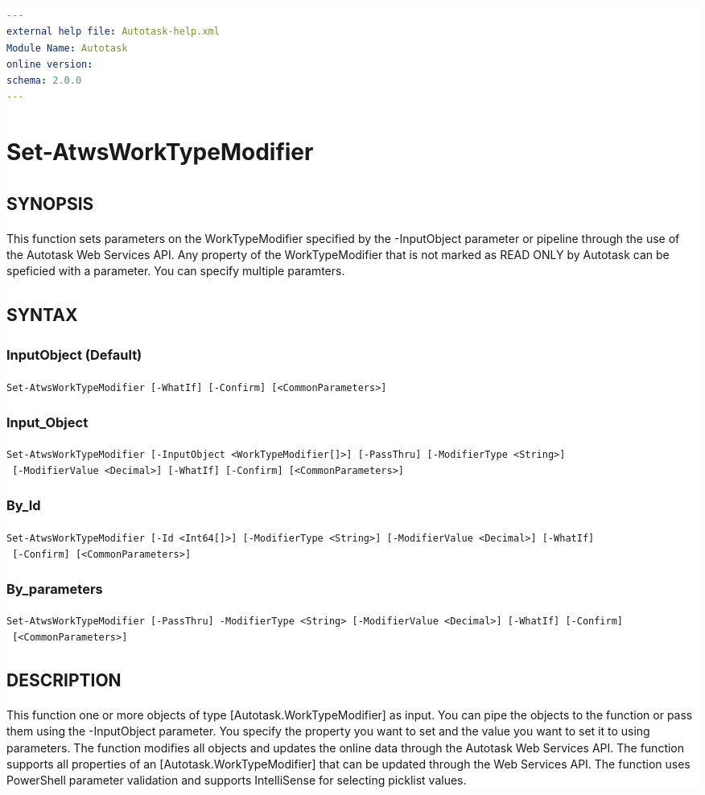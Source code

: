 ```yaml
---
external help file: Autotask-help.xml
Module Name: Autotask
online version:
schema: 2.0.0
---
```


# Set-AtwsWorkTypeModifier

## SYNOPSIS
This function sets parameters on the WorkTypeModifier specified by the -InputObject parameter or pipeline through the use of the Autotask Web Services API.
Any property of the WorkTypeModifier that is not marked as READ ONLY by Autotask can be speficied with a parameter.
You can specify multiple paramters.

## SYNTAX

### InputObject (Default)
```
Set-AtwsWorkTypeModifier [-WhatIf] [-Confirm] [<CommonParameters>]
```

### Input_Object
```
Set-AtwsWorkTypeModifier [-InputObject <WorkTypeModifier[]>] [-PassThru] [-ModifierType <String>]
 [-ModifierValue <Decimal>] [-WhatIf] [-Confirm] [<CommonParameters>]
```

### By_Id
```
Set-AtwsWorkTypeModifier [-Id <Int64[]>] [-ModifierType <String>] [-ModifierValue <Decimal>] [-WhatIf]
 [-Confirm] [<CommonParameters>]
```

### By_parameters
```
Set-AtwsWorkTypeModifier [-PassThru] -ModifierType <String> [-ModifierValue <Decimal>] [-WhatIf] [-Confirm]
 [<CommonParameters>]
```

## DESCRIPTION
This function one or more objects of type \[Autotask.WorkTypeModifier\] as input.
You can pipe the objects to the function or pass them using the -InputObject parameter.
You specify the property you want to set and the value you want to set it to using parameters.
The function modifies all objects and updates the online data through the Autotask Web Services API.
The function supports all properties of an \[Autotask.WorkTypeModifier\] that can be updated through the Web Services API.
The function uses PowerShell parameter validation  and supports IntelliSense for selecting picklist values.
